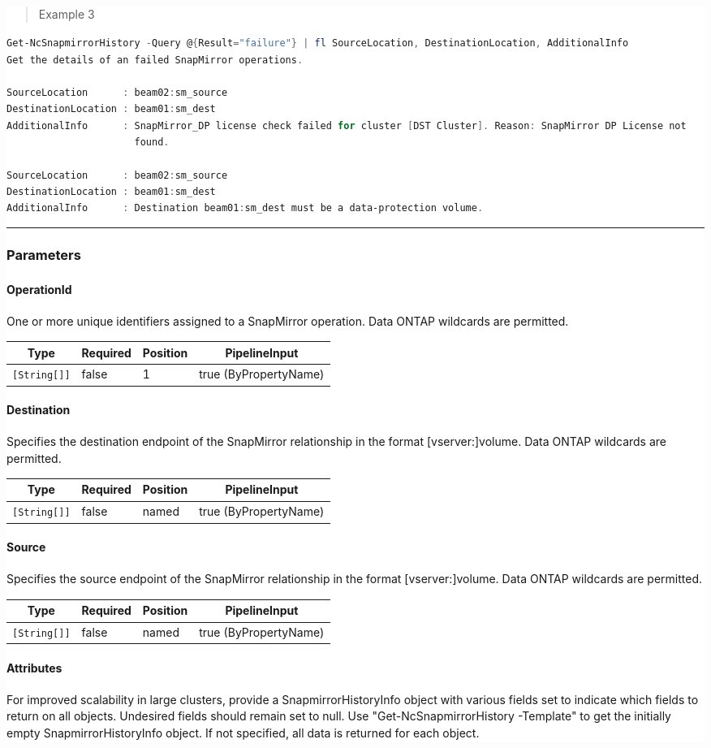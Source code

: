 > Example 3

```PowerShell
Get-NcSnapmirrorHistory -Query @{Result="failure"} | fl SourceLocation, DestinationLocation, AdditionalInfo
Get the details of an failed SnapMirror operations.

SourceLocation      : beam02:sm_source
DestinationLocation : beam01:sm_dest
AdditionalInfo      : SnapMirror_DP license check failed for cluster [DST Cluster]. Reason: SnapMirror DP License not
                      found.

SourceLocation      : beam02:sm_source
DestinationLocation : beam01:sm_dest
AdditionalInfo      : Destination beam01:sm_dest must be a data-protection volume.

```

---

### Parameters
#### **OperationId**
One or more unique identifiers assigned to a SnapMirror operation.  Data ONTAP wildcards are permitted.

|Type        |Required|Position|PipelineInput        |
|------------|--------|--------|---------------------|
|`[String[]]`|false   |1       |true (ByPropertyName)|

#### **Destination**
Specifies the destination endpoint of the SnapMirror relationship in the format [vserver:]volume.  Data ONTAP wildcards are permitted.

|Type        |Required|Position|PipelineInput        |
|------------|--------|--------|---------------------|
|`[String[]]`|false   |named   |true (ByPropertyName)|

#### **Source**
Specifies the source endpoint of the SnapMirror relationship in the format [vserver:]volume.  Data ONTAP wildcards are permitted.

|Type        |Required|Position|PipelineInput        |
|------------|--------|--------|---------------------|
|`[String[]]`|false   |named   |true (ByPropertyName)|

#### **Attributes**
For improved scalability in large clusters, provide a SnapmirrorHistoryInfo object with various fields set to indicate which fields to return on all objects.  Undesired fields should remain set to null.  Use "Get-NcSnapmirrorHistory -Template" to get the initially empty SnapmirrorHistoryInfo object.  If not specified, all data is returned for each object.
